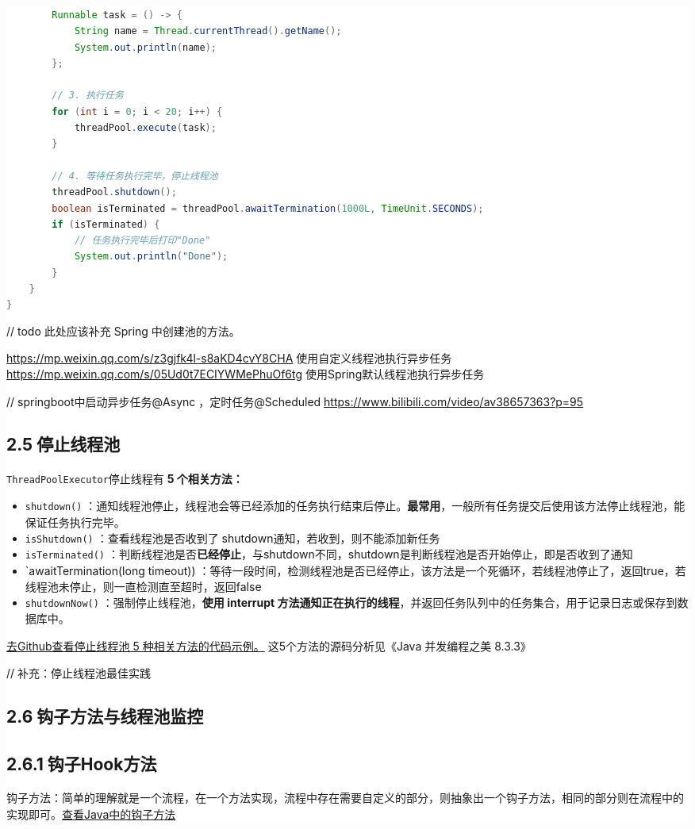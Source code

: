 ```java
        Runnable task = () -> {
            String name = Thread.currentThread().getName();
            System.out.println(name);
        };

        // 3. 执行任务
        for (int i = 0; i < 20; i++) {
            threadPool.execute(task);
        }

        // 4. 等待任务执行完毕，停止线程池
        threadPool.shutdown();
        boolean isTerminated = threadPool.awaitTermination(1000L, TimeUnit.SECONDS);
        if (isTerminated) {
            // 任务执行完毕后打印"Done"
            System.out.println("Done");
        }
    }
}
``` 

// todo 此处应该补充 Spring 中创建池的方法。

https://mp.weixin.qq.com/s/z3gjfk4l-s8aKD4cvY8CHA  使用自定义线程池执行异步任务
https://mp.weixin.qq.com/s/05Ud0t7ECIYWMePhuOf6tg  使用Spring默认线程池执行异步任务

// springboot中启动异步任务@Async ，定时任务@Scheduled
https://www.bilibili.com/video/av38657363?p=95


## 2.5 停止线程池

`ThreadPoolExecutor`停止线程有 **5 个相关方法：**

- `shutdown()`  ：通知线程池停止，线程池会等已经添加的任务执行结束后停止。**最常用**，一般所有任务提交后使用该方法停止线程池，能保证任务执行完毕。
- `isShutdown()` ：查看线程池是否收到了 shutdown通知，若收到，则不能添加新任务
- `isTerminated()` ：判断线程池是否**已经停止**，与shutdown不同，shutdown是判断线程池是否开始停止，即是否收到了通知
- `awaitTermination(long timeout)) ：等待一段时间，检测线程池是否已经停止，该方法是一个死循环，若线程池停止了，返回true，若线程池未停止，则一直检测直至超时，返回false
- `shutdownNow()` ：强制停止线程池，**使用 interrupt 方法通知正在执行的线程**，并返回任务队列中的任务集合，用于记录日志或保存到数据库中。

[去Github查看停止线程池 5 种相关方法的代码示例。](https://github.com/maoturing/concurrency_tools_practice/blob/master/src/main/java/threadpool/demo/UserThreadPool.java)
这5个方法的源码分析见《Java 并发编程之美 8.3.3》

// 补充：停止线程池最佳实践


## 2.6 钩子方法与线程池监控

## 2.6.1 钩子Hook方法
钩子方法：简单的理解就是一个流程，在一个方法实现，流程中存在需要自定义的部分，则抽象出一个钩子方法，相同的部分则在流程中的实现即可。[查看Java中的钩子方法](
https://www.cnblogs.com/yanlong300/p/8446261.html)

